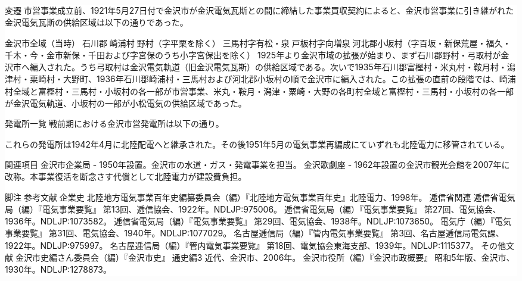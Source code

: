 変遷
市営事業成立前、1921年5月27日付で金沢市が金沢電気瓦斯との間に締結した事業買収契約によると、金沢市営事業に引き継がれた金沢電気瓦斯の供給区域は以下の通りであった。

金沢市全域（当時）
石川郡
崎浦村
野村（字平栗を除く）
三馬村字有松・泉
戸板村字向増泉
河北郡小坂村（字百坂・新保荒屋・福久・千木・今・金市新保・千田および字宮保のうち小字宮保出を除く）
1925年より金沢市域の拡張が始まり、まず石川郡野村・弓取村が金沢市へ編入された。うち弓取村は金沢電気軌道（旧金沢電気瓦斯）の供給区域である。次いで1935年石川郡富樫村・米丸村・鞍月村・潟津村・粟崎村・大野町、1936年石川郡崎浦村・三馬村および河北郡小坂村の順で金沢市に編入された。この拡張の直前の段階では、崎浦村全域と富樫村・三馬村・小坂村の各一部が市営事業、米丸・鞍月・潟津・粟崎・大野の各町村全域と富樫村・三馬村・小坂村の各一部が金沢電気軌道、小坂村の一部が小松電気の供給区域であった。

発電所一覧
戦前期における金沢市営発電所は以下の通り。

これらの発電所は1942年4月に北陸配電へと継承された。その後1951年5月の電気事業再編成にていずれも北陸電力に移管されている。

関連項目
金沢市企業局 - 1950年設置。金沢市の水道・ガス・発電事業を担当。
金沢歌劇座 - 1962年設置の金沢市観光会館を2007年に改称。本事業復活を断念さす代償として北陸電力が建設費負担。

脚注
参考文献
企業史
北陸地方電気事業百年史編纂委員会（編）『北陸地方電気事業百年史』北陸電力、1998年。 
逓信省関連
逓信省電気局（編）『電気事業要覧』 第13回、逓信協会、1922年。NDLJP:975006。 
逓信省電気局（編）『電気事業要覧』 第27回、電気協会、1936年。NDLJP:1073582。 
逓信省電気局（編）『電気事業要覧』 第29回、電気協会、1938年。NDLJP:1073650。 
電気庁（編）『電気事業要覧』 第31回、電気協会、1940年。NDLJP:1077029。 
名古屋逓信局（編）『管内電気事業要覧』 第3回、名古屋逓信局電気課、1922年。NDLJP:975997。 
名古屋逓信局（編）『管内電気事業要覧』 第18回、電気協会東海支部、1939年。NDLJP:1115377。 
その他文献
金沢市史編さん委員会（編）『金沢市史』 通史編3 近代、金沢市、2006年。 
金沢市役所（編）『金沢市政概要』 昭和5年版、金沢市、1930年。NDLJP:1278873。